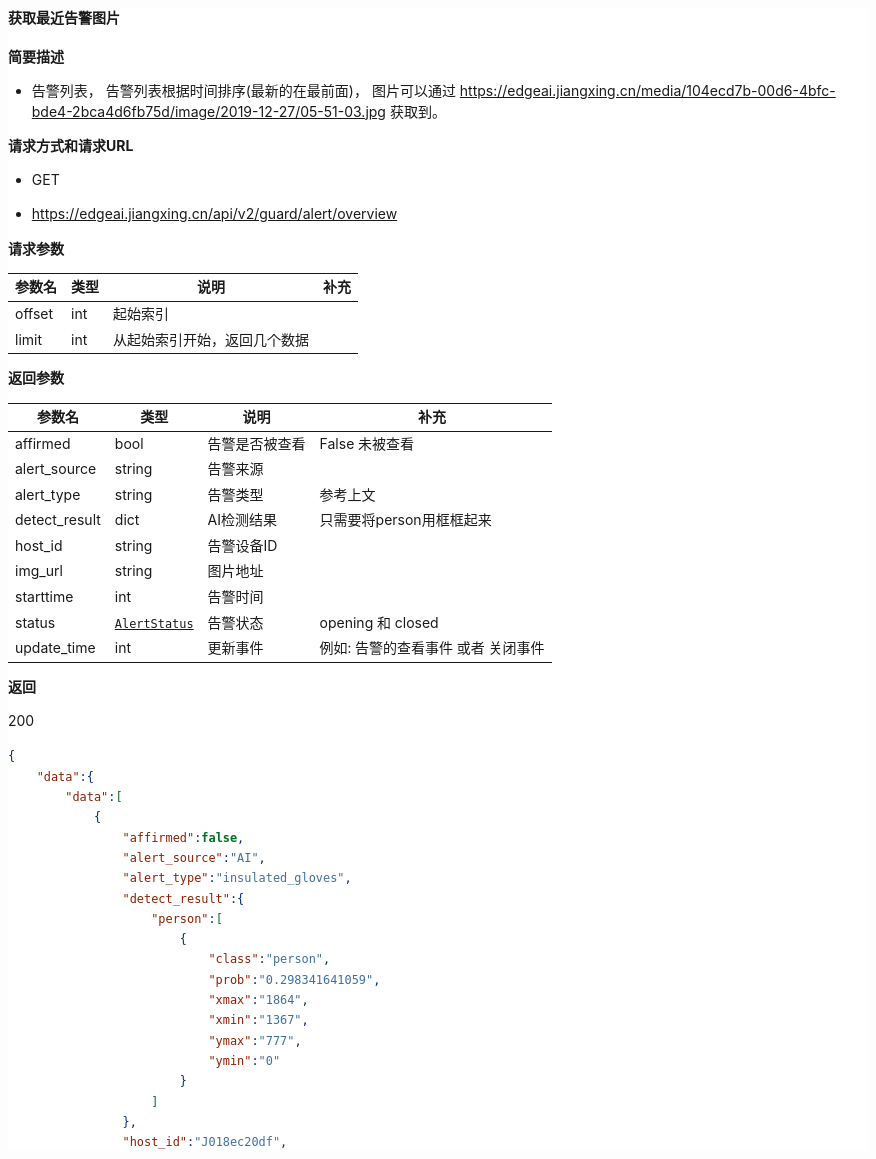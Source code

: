 #### 获取最近告警图片

**简要描述**

- 告警列表， 告警列表根据时间排序(最新的在最前面)， 图片可以通过
https://edgeai.jiangxing.cn/media/104ecd7b-00d6-4bfc-bde4-2bca4d6fb75d/image/2019-12-27/05-51-03.jpg 获取到。

**请求方式和请求URL**

- GET

- https://edgeai.jiangxing.cn/api/v2/guard/alert/overview

**请求参数**

| 参数名 | 类型 | 说明                         | 补充 |
| ------ | ---- | ---------------------------- | ---- |
| offset | int  | 起始索引                     |
| limit  | int  | 从起始索引开始，返回几个数据 |


**返回参数**

| 参数名        | 类型   | 说明           | 补充                               |
| ------------- | ------ | -------------- | ---------------------------------- |
| affirmed      | bool   | 告警是否被查看 | False 未被查看                     |
| alert_source  | string | 告警来源       |                                    |
| alert_type    | string | 告警类型       | 参考上文                           |
| detect_result | dict   | AI检测结果     | 只需要将person用框框起来           |
| host_id       | string | 告警设备ID     |
| img_url       | string | 图片地址       |
| starttime     | int    | 告警时间       |
| status        | [`AlertStatus`](#AlertStatus) | 告警状态       | opening 和 closed                  |
| update_time   | int    | 更新事件       | 例如: 告警的查看事件 或者 关闭事件 |

**返回**

200

```json
{
    "data":{
        "data":[
            {
                "affirmed":false,
                "alert_source":"AI",
                "alert_type":"insulated_gloves",
                "detect_result":{
                    "person":[
                        {
                            "class":"person",
                            "prob":"0.298341641059",
                            "xmax":"1864",
                            "xmin":"1367",
                            "ymax":"777",
                            "ymin":"0"
                        }
                    ]
                },
                "host_id":"J018ec20df",
```